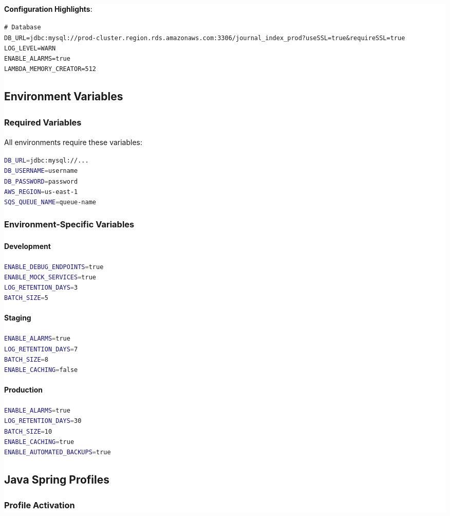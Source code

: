 **Configuration Highlights**:
```properties
# Database
DB_URL=jdbc:mysql://prod-cluster.region.rds.amazonaws.com:3306/journal_index_prod?useSSL=true&requireSSL=true
LOG_LEVEL=WARN
ENABLE_ALARMS=true
LAMBDA_MEMORY_CREATOR=512
```

## Environment Variables

### Required Variables
All environments require these variables:
```bash
DB_URL=jdbc:mysql://...
DB_USERNAME=username
DB_PASSWORD=password
AWS_REGION=us-east-1
SQS_QUEUE_NAME=queue-name
```

### Environment-Specific Variables

#### Development
```bash
ENABLE_DEBUG_ENDPOINTS=true
ENABLE_MOCK_SERVICES=true
LOG_RETENTION_DAYS=3
BATCH_SIZE=5
```

#### Staging
```bash
ENABLE_ALARMS=true
LOG_RETENTION_DAYS=7
BATCH_SIZE=8
ENABLE_CACHING=false
```

#### Production
```bash
ENABLE_ALARMS=true
LOG_RETENTION_DAYS=30
BATCH_SIZE=10
ENABLE_CACHING=true
ENABLE_AUTOMATED_BACKUPS=true
```

## Java Spring Profiles

### Profile Activation
